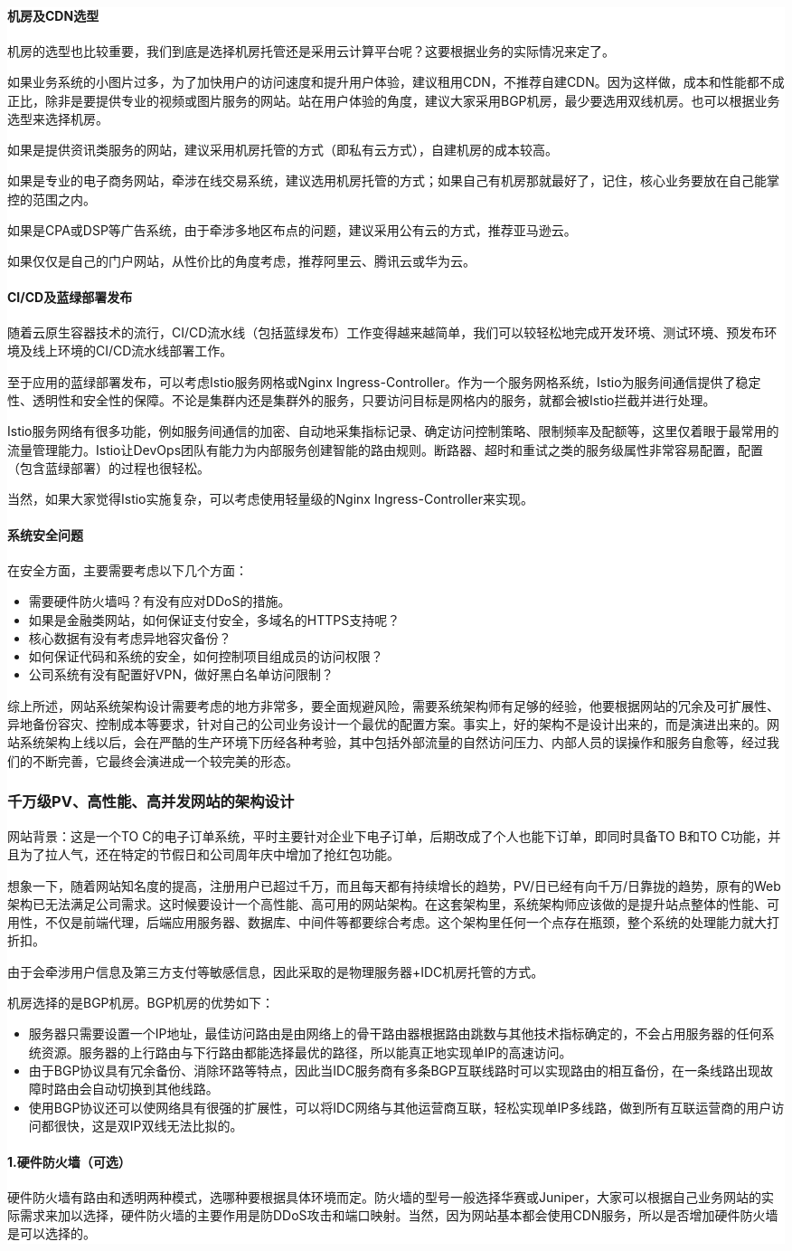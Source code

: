 #### 机房及CDN选型

机房的选型也比较重要，我们到底是选择机房托管还是采用云计算平台呢？这要根据业务的实际情况来定了。

如果业务系统的小图片过多，为了加快用户的访问速度和提升用户体验，建议租用CDN，不推荐自建CDN。因为这样做，成本和性能都不成正比，除非是要提供专业的视频或图片服务的网站。站在用户体验的角度，建议大家采用BGP机房，最少要选用双线机房。也可以根据业务选型来选择机房。

如果是提供资讯类服务的网站，建议采用机房托管的方式（即私有云方式），自建机房的成本较高。

如果是专业的电子商务网站，牵涉在线交易系统，建议选用机房托管的方式；如果自己有机房那就最好了，记住，核心业务要放在自己能掌控的范围之内。

如果是CPA或DSP等广告系统，由于牵涉多地区布点的问题，建议采用公有云的方式，推荐亚马逊云。

如果仅仅是自己的门户网站，从性价比的角度考虑，推荐阿里云、腾讯云或华为云。

#### CI/CD及蓝绿部署发布

随着云原生容器技术的流行，CI/CD流水线（包括蓝绿发布）工作变得越来越简单，我们可以较轻松地完成开发环境、测试环境、预发布环境及线上环境的CI/CD流水线部署工作。

至于应用的蓝绿部署发布，可以考虑Istio服务网格或Nginx Ingress-Controller。作为一个服务网格系统，Istio为服务间通信提供了稳定性、透明性和安全性的保障。不论是集群内还是集群外的服务，只要访问目标是网格内的服务，就都会被Istio拦截并进行处理。

Istio服务网络有很多功能，例如服务间通信的加密、自动地采集指标记录、确定访问控制策略、限制频率及配额等，这里仅着眼于最常用的流量管理能力。Istio让DevOps团队有能力为内部服务创建智能的路由规则。断路器、超时和重试之类的服务级属性非常容易配置，配置（包含蓝绿部署）的过程也很轻松。

当然，如果大家觉得Istio实施复杂，可以考虑使用轻量级的Nginx Ingress-Controller来实现。

#### 系统安全问题
在安全方面，主要需要考虑以下几个方面：
- 需要硬件防火墙吗？有没有应对DDoS的措施。
- 如果是金融类网站，如何保证支付安全，多域名的HTTPS支持呢？
- 核心数据有没有考虑异地容灾备份？
- 如何保证代码和系统的安全，如何控制项目组成员的访问权限？
- 公司系统有没有配置好VPN，做好黑白名单访问限制？


综上所述，网站系统架构设计需要考虑的地方非常多，要全面规避风险，需要系统架构师有足够的经验，他要根据网站的冗余及可扩展性、异地备份容灾、控制成本等要求，针对自己的公司业务设计一个最优的配置方案。事实上，好的架构不是设计出来的，而是演进出来的。网站系统架构上线以后，会在严酷的生产环境下历经各种考验，其中包括外部流量的自然访问压力、内部人员的误操作和服务自愈等，经过我们的不断完善，它最终会演进成一个较完美的形态。


### 千万级PV、高性能、高并发网站的架构设计

网站背景：这是一个TO C的电子订单系统，平时主要针对企业下电子订单，后期改成了个人也能下订单，即同时具备TO B和TO C功能，并且为了拉人气，还在特定的节假日和公司周年庆中增加了抢红包功能。

想象一下，随着网站知名度的提高，注册用户已超过千万，而且每天都有持续增长的趋势，PV/日已经有向千万/日靠拢的趋势，原有的Web架构已无法满足公司需求。这时候要设计一个高性能、高可用的网站架构。在这套架构里，系统架构师应该做的是提升站点整体的性能、可用性，不仅是前端代理，后端应用服务器、数据库、中间件等都要综合考虑。这个架构里任何一个点存在瓶颈，整个系统的处理能力就大打折扣。

由于会牵涉用户信息及第三方支付等敏感信息，因此采取的是物理服务器+IDC机房托管的方式。

机房选择的是BGP机房。BGP机房的优势如下：
- 服务器只需要设置一个IP地址，最佳访问路由是由网络上的骨干路由器根据路由跳数与其他技术指标确定的，不会占用服务器的任何系统资源。服务器的上行路由与下行路由都能选择最优的路径，所以能真正地实现单IP的高速访问。
- 由于BGP协议具有冗余备份、消除环路等特点，因此当IDC服务商有多条BGP互联线路时可以实现路由的相互备份，在一条线路出现故障时路由会自动切换到其他线路。
- 使用BGP协议还可以使网络具有很强的扩展性，可以将IDC网络与其他运营商互联，轻松实现单IP多线路，做到所有互联运营商的用户访问都很快，这是双IP双线无法比拟的。

#### 1.硬件防火墙（可选）
硬件防火墙有路由和透明两种模式，选哪种要根据具体环境而定。防火墙的型号一般选择华赛或Juniper，大家可以根据自己业务网站的实际需求来加以选择，硬件防火墙的主要作用是防DDoS攻击和端口映射。当然，因为网站基本都会使用CDN服务，所以是否增加硬件防火墙是可以选择的。
